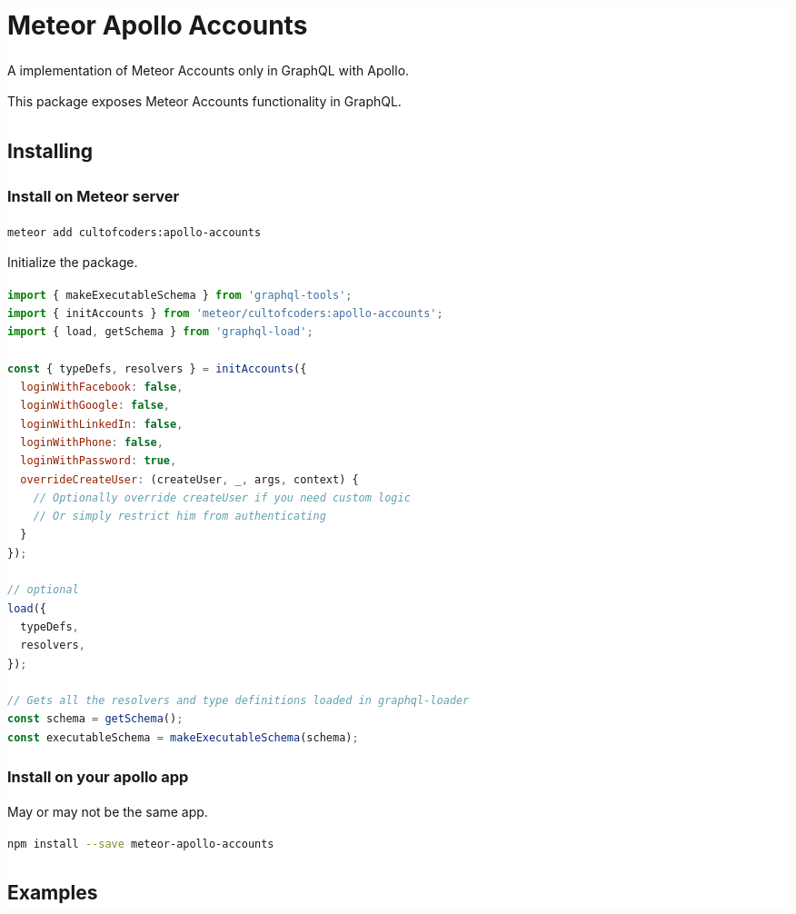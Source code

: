 # Meteor Apollo Accounts

A implementation of Meteor Accounts only in GraphQL with Apollo.

This package exposes Meteor Accounts functionality in GraphQL.

## Installing

### Install on Meteor server

```sh
meteor add cultofcoders:apollo-accounts
```

Initialize the package.

```js
import { makeExecutableSchema } from 'graphql-tools';
import { initAccounts } from 'meteor/cultofcoders:apollo-accounts';
import { load, getSchema } from 'graphql-load';

const { typeDefs, resolvers } = initAccounts({
  loginWithFacebook: false,
  loginWithGoogle: false,
  loginWithLinkedIn: false,
  loginWithPhone: false,
  loginWithPassword: true,
  overrideCreateUser: (createUser, _, args, context) {
    // Optionally override createUser if you need custom logic
    // Or simply restrict him from authenticating
  }
});

// optional
load({
  typeDefs,
  resolvers,
});

// Gets all the resolvers and type definitions loaded in graphql-loader
const schema = getSchema();
const executableSchema = makeExecutableSchema(schema);
```

### Install on your apollo app

May or may not be the same app.

```sh
npm install --save meteor-apollo-accounts
```

## Examples

